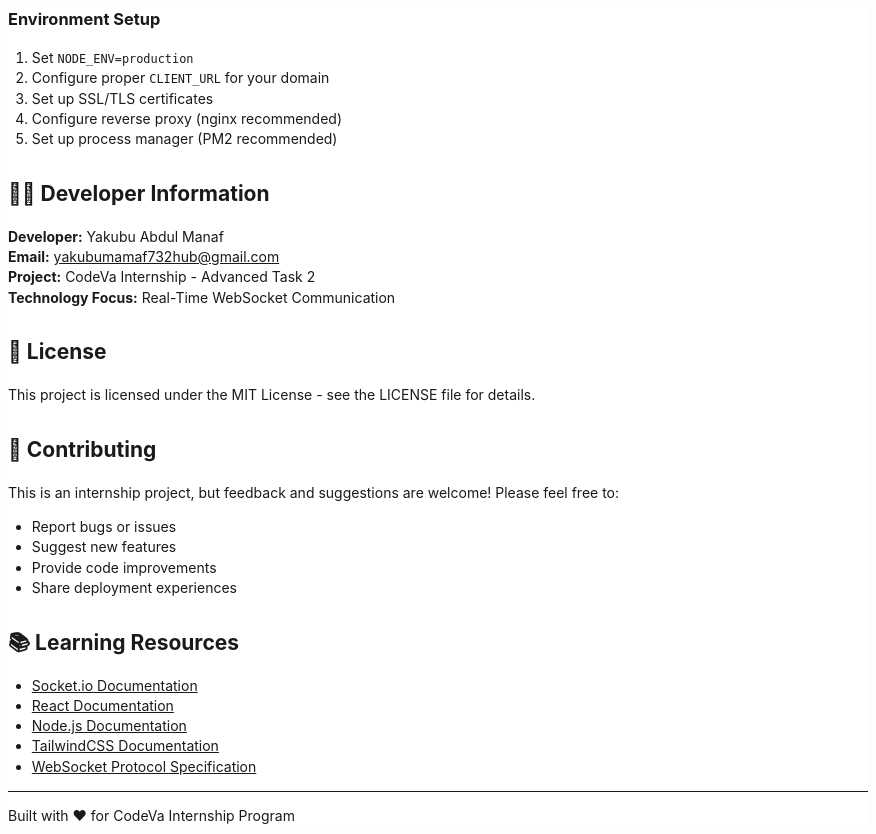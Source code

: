 ### Environment Setup
1. Set `NODE_ENV=production`
2. Configure proper `CLIENT_URL` for your domain
3. Set up SSL/TLS certificates
4. Configure reverse proxy (nginx recommended)
5. Set up process manager (PM2 recommended)

## 👨‍💻 Developer Information

**Developer:** Yakubu Abdul Manaf  
**Email:** yakubumamaf732hub@gmail.com  
**Project:** CodeVa Internship - Advanced Task 2  
**Technology Focus:** Real-Time WebSocket Communication  

## 📝 License

This project is licensed under the MIT License - see the LICENSE file for details.

## 🤝 Contributing

This is an internship project, but feedback and suggestions are welcome! Please feel free to:
- Report bugs or issues
- Suggest new features
- Provide code improvements
- Share deployment experiences

## 📚 Learning Resources

- [Socket.io Documentation](https://socket.io/docs/)
- [React Documentation](https://react.dev/)
- [Node.js Documentation](https://nodejs.org/docs/)
- [TailwindCSS Documentation](https://tailwindcss.com/docs)
- [WebSocket Protocol Specification](https://tools.ietf.org/html/rfc6455)

---

Built with ❤️ for CodeVa Internship Program
